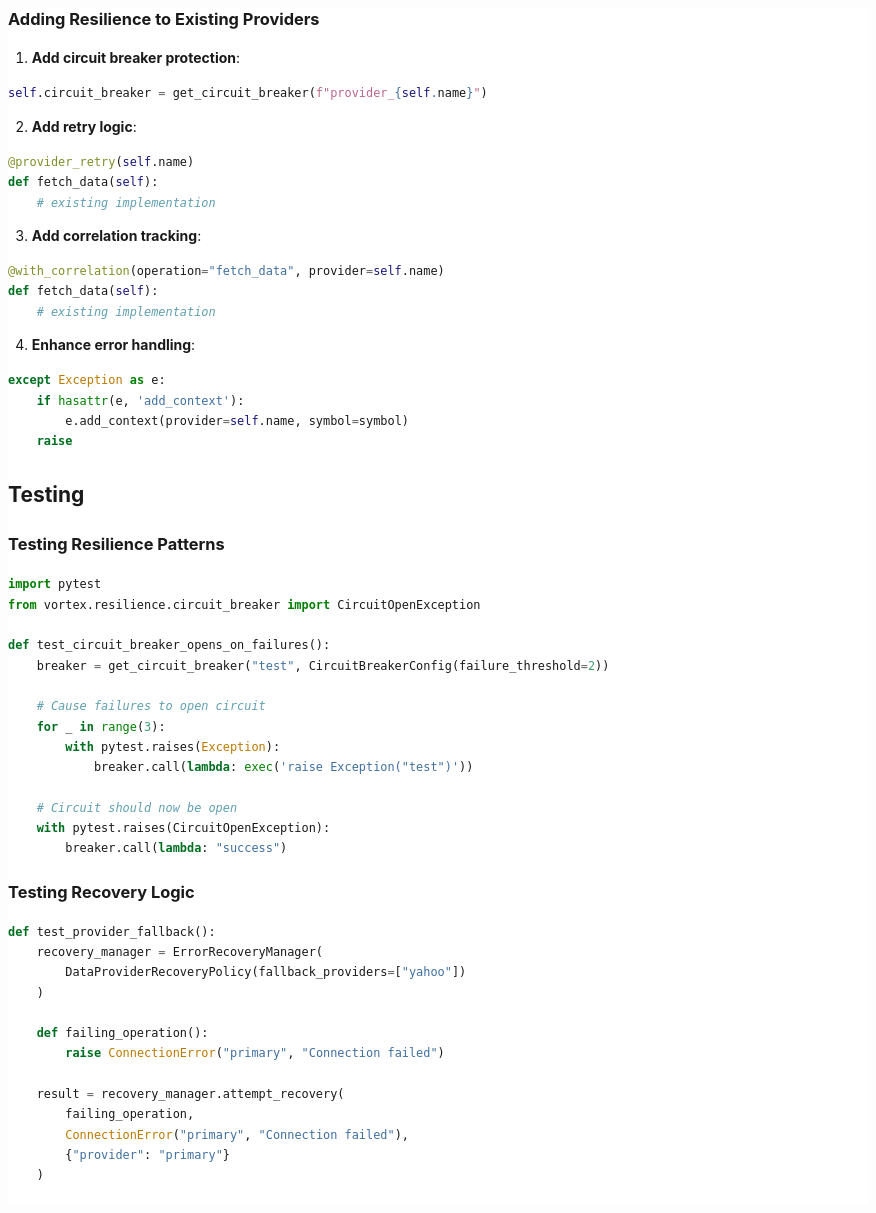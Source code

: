 ### Adding Resilience to Existing Providers

1. **Add circuit breaker protection**:
```python
self.circuit_breaker = get_circuit_breaker(f"provider_{self.name}")
```

2. **Add retry logic**:
```python
@provider_retry(self.name)
def fetch_data(self):
    # existing implementation
```

3. **Add correlation tracking**:
```python
@with_correlation(operation="fetch_data", provider=self.name)
def fetch_data(self):
    # existing implementation
```

4. **Enhance error handling**:
```python
except Exception as e:
    if hasattr(e, 'add_context'):
        e.add_context(provider=self.name, symbol=symbol)
    raise
```

## Testing

### Testing Resilience Patterns

```python
import pytest
from vortex.resilience.circuit_breaker import CircuitOpenException

def test_circuit_breaker_opens_on_failures():
    breaker = get_circuit_breaker("test", CircuitBreakerConfig(failure_threshold=2))
    
    # Cause failures to open circuit
    for _ in range(3):
        with pytest.raises(Exception):
            breaker.call(lambda: exec('raise Exception("test")'))
    
    # Circuit should now be open
    with pytest.raises(CircuitOpenException):
        breaker.call(lambda: "success")
```

### Testing Recovery Logic

```python
def test_provider_fallback():
    recovery_manager = ErrorRecoveryManager(
        DataProviderRecoveryPolicy(fallback_providers=["yahoo"])
    )
    
    def failing_operation():
        raise ConnectionError("primary", "Connection failed")
    
    result = recovery_manager.attempt_recovery(
        failing_operation,
        ConnectionError("primary", "Connection failed"),
        {"provider": "primary"}
    )
    
```